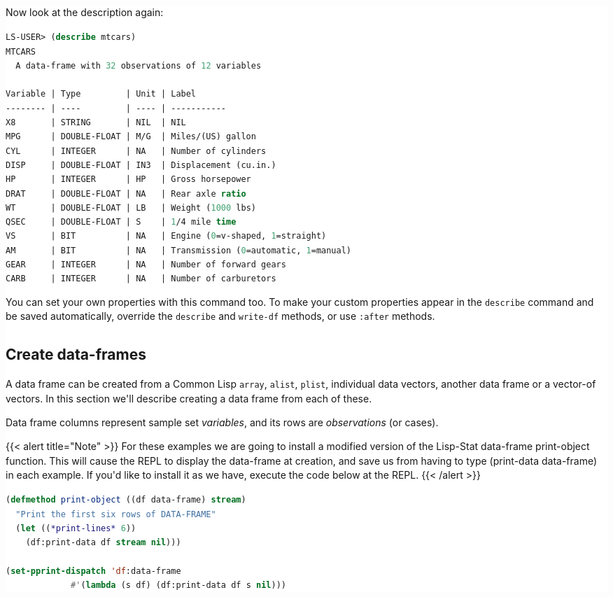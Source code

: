 Now look at the description again:

```lisp
LS-USER> (describe mtcars)
MTCARS
  A data-frame with 32 observations of 12 variables

Variable | Type         | Unit | Label
-------- | ----         | ---- | -----------
X8       | STRING       | NIL  | NIL
MPG      | DOUBLE-FLOAT | M/G  | Miles/(US) gallon
CYL      | INTEGER      | NA   | Number of cylinders
DISP     | DOUBLE-FLOAT | IN3  | Displacement (cu.in.)
HP       | INTEGER      | HP   | Gross horsepower
DRAT     | DOUBLE-FLOAT | NA   | Rear axle ratio
WT       | DOUBLE-FLOAT | LB   | Weight (1000 lbs)
QSEC     | DOUBLE-FLOAT | S    | 1/4 mile time
VS       | BIT          | NA   | Engine (0=v-shaped, 1=straight)
AM       | BIT          | NA   | Transmission (0=automatic, 1=manual)
GEAR     | INTEGER      | NA   | Number of forward gears
CARB     | INTEGER      | NA   | Number of carburetors
```

You can set your own properties with this command too.  To make your
custom properties appear in the `describe` command and be saved
automatically, override the `describe` and `write-df` methods, or use
`:after` methods.


## Create data-frames

A data frame can be created from a Common Lisp `array`, `alist`,
`plist`, individual data vectors, another data frame or a vector-of
vectors.  In this section we'll describe creating a data frame from each of these.

Data frame columns represent sample set *variables*, and its rows
are *observations* (or cases).

{{< alert title="Note" >}}
For these examples we are going to install a modified version of the
Lisp-Stat data-frame print-object function. This will cause the REPL
to display the data-frame at creation, and save us from having to type
(print-data data-frame) in each example.  If you'd like to install it as we
have, execute the code below at the REPL.
{{< /alert >}}


```lisp
(defmethod print-object ((df data-frame) stream)
  "Print the first six rows of DATA-FRAME"
  (let ((*print-lines* 6))
    (df:print-data df stream nil)))

(set-pprint-dispatch 'df:data-frame
		     #'(lambda (s df) (df:print-data df s nil)))
```
